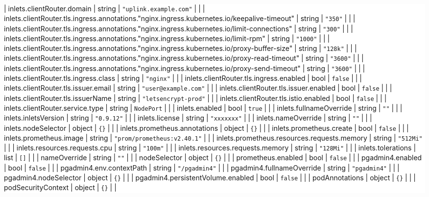 | inlets.clientRouter.domain | string | `"uplink.example.com"` |  |
| inlets.clientRouter.tls.ingress.annotations."nginx.ingress.kubernetes.io/keepalive-timeout" | string | `"350"` |  |
| inlets.clientRouter.tls.ingress.annotations."nginx.ingress.kubernetes.io/limit-connections" | string | `"300"` |  |
| inlets.clientRouter.tls.ingress.annotations."nginx.ingress.kubernetes.io/limit-rpm" | string | `"1000"` |  |
| inlets.clientRouter.tls.ingress.annotations."nginx.ingress.kubernetes.io/proxy-buffer-size" | string | `"128k"` |  |
| inlets.clientRouter.tls.ingress.annotations."nginx.ingress.kubernetes.io/proxy-read-timeout" | string | `"3600"` |  |
| inlets.clientRouter.tls.ingress.annotations."nginx.ingress.kubernetes.io/proxy-send-timeout" | string | `"3600"` |  |
| inlets.clientRouter.tls.ingress.class | string | `"nginx"` |  |
| inlets.clientRouter.tls.ingress.enabled | bool | `false` |  |
| inlets.clientRouter.tls.issuer.email | string | `"user@example.com"` |  |
| inlets.clientRouter.tls.issuer.enabled | bool | `false` |  |
| inlets.clientRouter.tls.issuerName | string | `"letsencrypt-prod"` |  |
| inlets.clientRouter.tls.istio.enabled | bool | `false` |  |
| inlets.clientRouter.service.type | string | `NodePort` |  |
| inlets.enabled | bool | `true` |  |
| inlets.fullnameOverride | string | `""` |  |
| inlets.inletsVersion | string | `"0.9.12"` |  |
| inlets.license | string | `"xxxxxxx"` |  |
| inlets.nameOverride | string | `""` |  |
| inlets.nodeSelector | object | `{}` |  |
| inlets.prometheus.annotations | object | `{}` |  |
| inlets.prometheus.create | bool | `false` |  |
| inlets.prometheus.image | string | `"prom/prometheus:v2.40.1"` |  |
| inlets.prometheus.resources.requests.memory | string | `"512Mi"` |  |
| inlets.resources.requests.cpu | string | `"100m"` |  |
| inlets.resources.requests.memory | string | `"128Mi"` |  |
| inlets.tolerations | list | `[]` |  |
| nameOverride | string | `""` |  |
| nodeSelector | object | `{}` |  |
| prometheus.enabled | bool | `false` |  |
| pgadmin4.enabled | bool | `false` |  |
| pgadmin4.env.contextPath | string | `"/pgadmin4"` |  |
| pgadmin4.fullnameOverride | string | `"pgadmin4"` |  |
| pgadmin4.nodeSelector | object | `{}` |  |
| pgadmin4.persistentVolume.enabled | bool | `false` |  |
| podAnnotations | object | `{}` |  |
| podSecurityContext | object | `{}` |  |